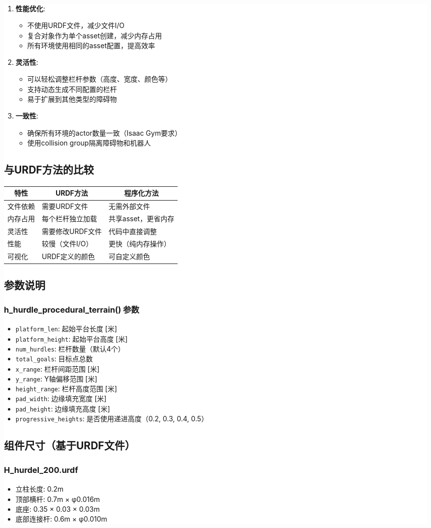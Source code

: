 1. **性能优化**: 
   - 不使用URDF文件，减少文件I/O
   - 复合对象作为单个asset创建，减少内存占用
   - 所有环境使用相同的asset配置，提高效率

2. **灵活性**:
   - 可以轻松调整栏杆参数（高度、宽度、颜色等）
   - 支持动态生成不同配置的栏杆
   - 易于扩展到其他类型的障碍物

3. **一致性**:
   - 确保所有环境的actor数量一致（Isaac Gym要求）
   - 使用collision group隔离障碍物和机器人

## 与URDF方法的比较

| 特性 | URDF方法 | 程序化方法 |
|------|---------|-----------|
| 文件依赖 | 需要URDF文件 | 无需外部文件 |
| 内存占用 | 每个栏杆独立加载 | 共享asset，更省内存 |
| 灵活性 | 需要修改URDF文件 | 代码中直接调整 |
| 性能 | 较慢（文件I/O） | 更快（纯内存操作） |
| 可视化 | URDF定义的颜色 | 可自定义颜色 |

## 参数说明

### h_hurdle_procedural_terrain() 参数

- `platform_len`: 起始平台长度 [米]
- `platform_height`: 起始平台高度 [米]
- `num_hurdles`: 栏杆数量（默认4个）
- `total_goals`: 目标点总数
- `x_range`: 栏杆间距范围 [米]
- `y_range`: Y轴偏移范围 [米]
- `height_range`: 栏杆高度范围 [米]
- `pad_width`: 边缘填充宽度 [米]
- `pad_height`: 边缘填充高度 [米]
- `progressive_heights`: 是否使用递进高度（0.2, 0.3, 0.4, 0.5）

## 组件尺寸（基于URDF文件）

### H_hurdel_200.urdf
- 立柱长度: 0.2m
- 顶部横杆: 0.7m × φ0.016m
- 底座: 0.35 × 0.03 × 0.03m
- 底部连接杆: 0.6m × φ0.010m
